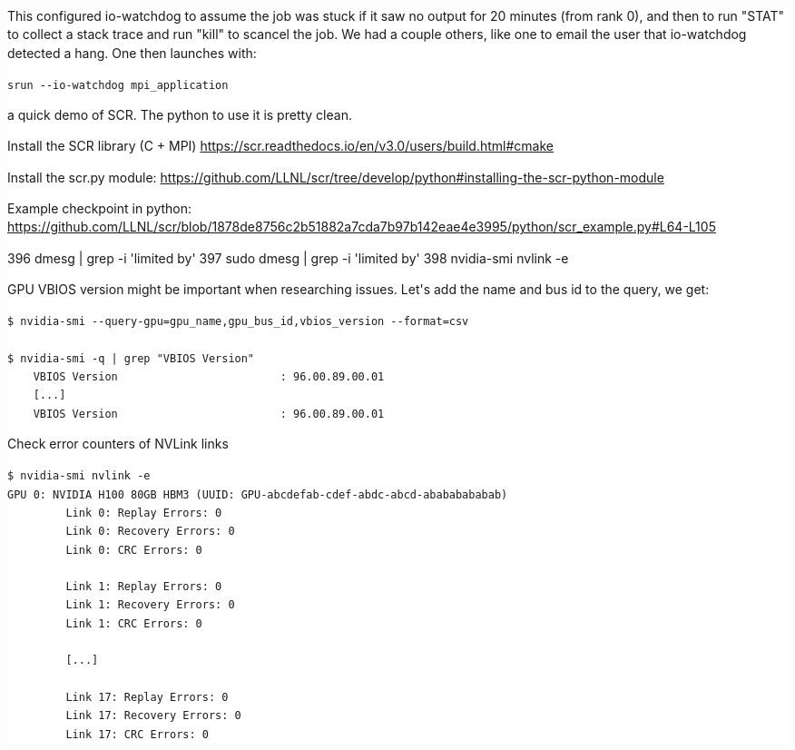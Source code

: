 This configured io-watchdog to assume the job was stuck if it saw no output for 20 minutes (from rank 0), and then to run "STAT" to collect a stack trace and run "kill" to scancel the job.  We had a couple others, like one to email the user that io-watchdog detected a hang.  One then launches with:
```
srun --io-watchdog mpi_application
```

a quick demo of SCR.  The python to use it is pretty clean.

Install the SCR library (C + MPI)
https://scr.readthedocs.io/en/v3.0/users/build.html#cmake

Install the scr.py module:
https://github.com/LLNL/scr/tree/develop/python#installing-the-scr-python-module

Example checkpoint in python:
https://github.com/LLNL/scr/blob/1878de8756c2b51882a7cda7b97b142eae4e3995/python/scr_example.py#L64-L105



  396  dmesg | grep -i 'limited by'
  397  sudo dmesg | grep -i 'limited by'
  398  nvidia-smi nvlink -e


GPU VBIOS version might be important when researching issues. Let's add the name and bus id to the query, we get:

```
$ nvidia-smi --query-gpu=gpu_name,gpu_bus_id,vbios_version --format=csv

$ nvidia-smi -q | grep "VBIOS Version"
    VBIOS Version                         : 96.00.89.00.01
    [...]
    VBIOS Version                         : 96.00.89.00.01
```


Check error counters of NVLink links

```
$ nvidia-smi nvlink -e
GPU 0: NVIDIA H100 80GB HBM3 (UUID: GPU-abcdefab-cdef-abdc-abcd-abababababab)
         Link 0: Replay Errors: 0
         Link 0: Recovery Errors: 0
         Link 0: CRC Errors: 0

         Link 1: Replay Errors: 0
         Link 1: Recovery Errors: 0
         Link 1: CRC Errors: 0

         [...]

         Link 17: Replay Errors: 0
         Link 17: Recovery Errors: 0
         Link 17: CRC Errors: 0
```
